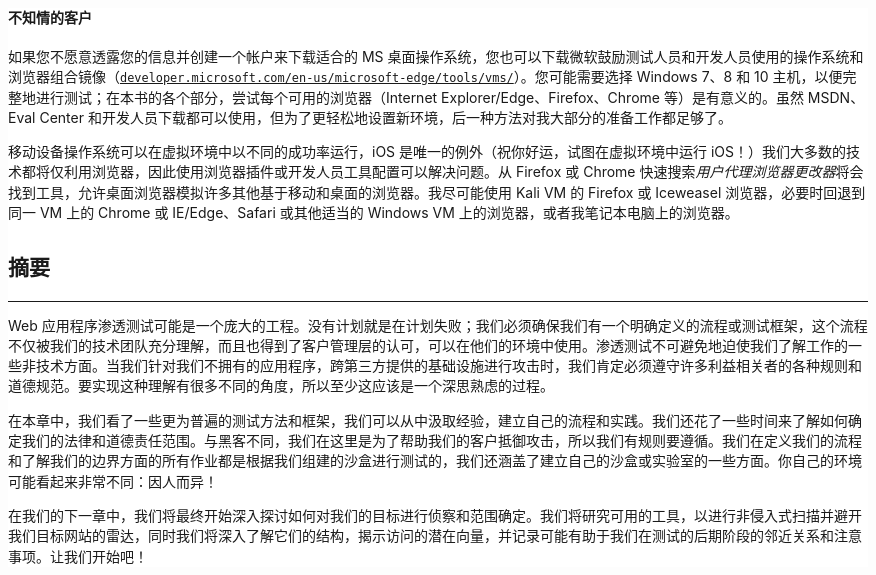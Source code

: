 #### 不知情的客户

如果您不愿意透露您的信息并创建一个帐户来下载适合的 MS 桌面操作系统，您也可以下载微软鼓励测试人员和开发人员使用的操作系统和浏览器组合镜像（[`developer.microsoft.com/en-us/microsoft-edge/tools/vms/`](https://developer.microsoft.com/en-us/microsoft-edge/tools/vms/)）。您可能需要选择 Windows 7、8 和 10 主机，以便完整地进行测试；在本书的各个部分，尝试每个可用的浏览器（Internet Explorer/Edge、Firefox、Chrome 等）是有意义的。虽然 MSDN、Eval Center 和开发人员下载都可以使用，但为了更轻松地设置新环境，后一种方法对我大部分的准备工作都足够了。

移动设备操作系统可以在虚拟环境中以不同的成功率运行，iOS 是唯一的例外（祝你好运，试图在虚拟环境中运行 iOS！）我们大多数的技术都将仅利用浏览器，因此使用浏览器插件或开发人员工具配置可以解决问题。从 Firefox 或 Chrome 快速搜索*用户代理浏览器更改器*将会找到工具，允许桌面浏览器模拟许多其他基于移动和桌面的浏览器。我尽可能使用 Kali VM 的 Firefox 或 Iceweasel 浏览器，必要时回退到同一 VM 上的 Chrome 或 IE/Edge、Safari 或其他适当的 Windows VM 上的浏览器，或者我笔记本电脑上的浏览器。

## 摘要

* * *

Web 应用程序渗透测试可能是一个庞大的工程。没有计划就是在计划失败；我们必须确保我们有一个明确定义的流程或测试框架，这个流程不仅被我们的技术团队充分理解，而且也得到了客户管理层的认可，可以在他们的环境中使用。渗透测试不可避免地迫使我们了解工作的一些非技术方面。当我们针对我们不拥有的应用程序，跨第三方提供的基础设施进行攻击时，我们肯定必须遵守许多利益相关者的各种规则和道德规范。要实现这种理解有很多不同的角度，所以至少这应该是一个深思熟虑的过程。

在本章中，我们看了一些更为普遍的测试方法和框架，我们可以从中汲取经验，建立自己的流程和实践。我们还花了一些时间来了解如何确定我们的法律和道德责任范围。与黑客不同，我们在这里是为了帮助我们的客户抵御攻击，所以我们有规则要遵循。我们在定义我们的流程和了解我们的边界方面的所有作业都是根据我们组建的沙盒进行测试的，我们还涵盖了建立自己的沙盒或实验室的一些方面。你自己的环境可能看起来非常不同：因人而异！

在我们的下一章中，我们将最终开始深入探讨如何对我们的目标进行侦察和范围确定。我们将研究可用的工具，以进行非侵入式扫描并避开我们目标网站的雷达，同时我们将深入了解它们的结构，揭示访问的潜在向量，并记录可能有助于我们在测试的后期阶段的邻近关系和注意事项。让我们开始吧！
